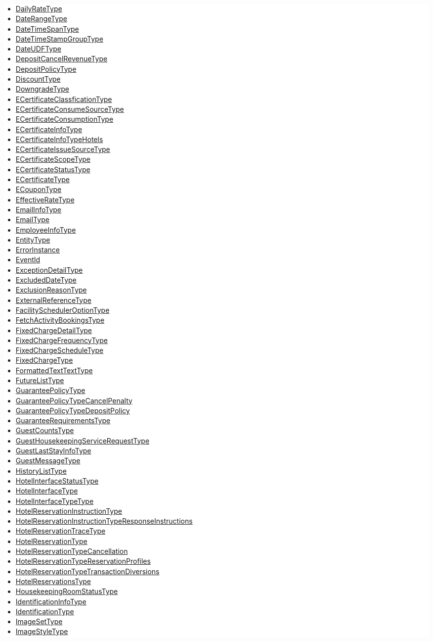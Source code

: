  - [DailyRateType](docs/DailyRateType.md)
 - [DateRangeType](docs/DateRangeType.md)
 - [DateTimeSpanType](docs/DateTimeSpanType.md)
 - [DateTimeStampGroupType](docs/DateTimeStampGroupType.md)
 - [DateUDFType](docs/DateUDFType.md)
 - [DepositCancelRevenueType](docs/DepositCancelRevenueType.md)
 - [DepositPolicyType](docs/DepositPolicyType.md)
 - [DiscountType](docs/DiscountType.md)
 - [DowngradeType](docs/DowngradeType.md)
 - [ECertificateClassficationType](docs/ECertificateClassficationType.md)
 - [ECertificateConsumeSourceType](docs/ECertificateConsumeSourceType.md)
 - [ECertificateConsumptionType](docs/ECertificateConsumptionType.md)
 - [ECertificateInfoType](docs/ECertificateInfoType.md)
 - [ECertificateInfoTypeHotels](docs/ECertificateInfoTypeHotels.md)
 - [ECertificateIssueSourceType](docs/ECertificateIssueSourceType.md)
 - [ECertificateScopeType](docs/ECertificateScopeType.md)
 - [ECertificateStatusType](docs/ECertificateStatusType.md)
 - [ECertificateType](docs/ECertificateType.md)
 - [ECouponType](docs/ECouponType.md)
 - [EffectiveRateType](docs/EffectiveRateType.md)
 - [EmailInfoType](docs/EmailInfoType.md)
 - [EmailType](docs/EmailType.md)
 - [EmployeeInfoType](docs/EmployeeInfoType.md)
 - [EntityType](docs/EntityType.md)
 - [ErrorInstance](docs/ErrorInstance.md)
 - [EventId](docs/EventId.md)
 - [ExceptionDetailType](docs/ExceptionDetailType.md)
 - [ExcludedDateType](docs/ExcludedDateType.md)
 - [ExclusionReasonType](docs/ExclusionReasonType.md)
 - [ExternalReferenceType](docs/ExternalReferenceType.md)
 - [FacilitySchedulerOptionType](docs/FacilitySchedulerOptionType.md)
 - [FetchActivityBookingsType](docs/FetchActivityBookingsType.md)
 - [FixedChargeDetailType](docs/FixedChargeDetailType.md)
 - [FixedChargeFrequencyType](docs/FixedChargeFrequencyType.md)
 - [FixedChargeScheduleType](docs/FixedChargeScheduleType.md)
 - [FixedChargeType](docs/FixedChargeType.md)
 - [FormattedTextTextType](docs/FormattedTextTextType.md)
 - [FutureListType](docs/FutureListType.md)
 - [GuaranteePolicyType](docs/GuaranteePolicyType.md)
 - [GuaranteePolicyTypeCancelPenalty](docs/GuaranteePolicyTypeCancelPenalty.md)
 - [GuaranteePolicyTypeDepositPolicy](docs/GuaranteePolicyTypeDepositPolicy.md)
 - [GuaranteeRequirementsType](docs/GuaranteeRequirementsType.md)
 - [GuestCountsType](docs/GuestCountsType.md)
 - [GuestHousekeepingServiceRequestType](docs/GuestHousekeepingServiceRequestType.md)
 - [GuestLastStayInfoType](docs/GuestLastStayInfoType.md)
 - [GuestMessageType](docs/GuestMessageType.md)
 - [HistoryListType](docs/HistoryListType.md)
 - [HotelInterfaceStatusType](docs/HotelInterfaceStatusType.md)
 - [HotelInterfaceType](docs/HotelInterfaceType.md)
 - [HotelInterfaceTypeType](docs/HotelInterfaceTypeType.md)
 - [HotelReservationInstructionType](docs/HotelReservationInstructionType.md)
 - [HotelReservationInstructionTypeResponseInstructions](docs/HotelReservationInstructionTypeResponseInstructions.md)
 - [HotelReservationTraceType](docs/HotelReservationTraceType.md)
 - [HotelReservationType](docs/HotelReservationType.md)
 - [HotelReservationTypeCancellation](docs/HotelReservationTypeCancellation.md)
 - [HotelReservationTypeReservationProfiles](docs/HotelReservationTypeReservationProfiles.md)
 - [HotelReservationTypeTransactionDiversions](docs/HotelReservationTypeTransactionDiversions.md)
 - [HotelReservationsType](docs/HotelReservationsType.md)
 - [HousekeepingRoomStatusType](docs/HousekeepingRoomStatusType.md)
 - [IdentificationInfoType](docs/IdentificationInfoType.md)
 - [IdentificationType](docs/IdentificationType.md)
 - [ImageSetType](docs/ImageSetType.md)
 - [ImageStyleType](docs/ImageStyleType.md)